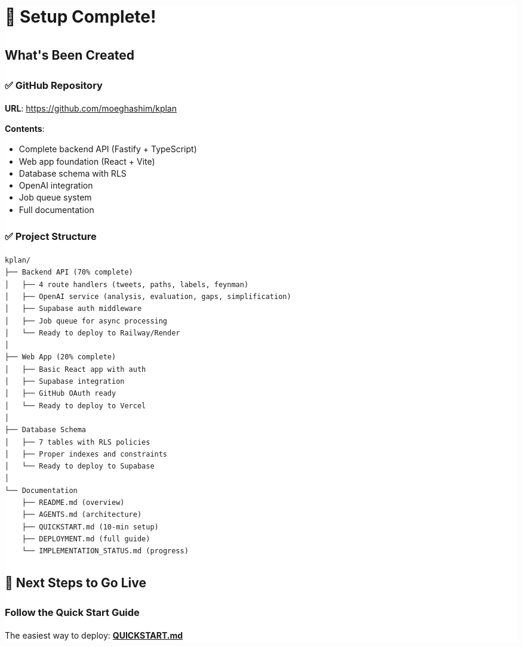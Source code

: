 # 🎉 Setup Complete!

## What's Been Created

### ✅ GitHub Repository
**URL**: https://github.com/moeghashim/kplan

**Contents**:
- Complete backend API (Fastify + TypeScript)
- Web app foundation (React + Vite)
- Database schema with RLS
- OpenAI integration
- Job queue system
- Full documentation

### ✅ Project Structure
```
kplan/
├── Backend API (70% complete)
│   ├── 4 route handlers (tweets, paths, labels, feynman)
│   ├── OpenAI service (analysis, evaluation, gaps, simplification)
│   ├── Supabase auth middleware
│   ├── Job queue for async processing
│   └── Ready to deploy to Railway/Render
│
├── Web App (20% complete)
│   ├── Basic React app with auth
│   ├── Supabase integration
│   ├── GitHub OAuth ready
│   └── Ready to deploy to Vercel
│
├── Database Schema
│   ├── 7 tables with RLS policies
│   ├── Proper indexes and constraints
│   └── Ready to deploy to Supabase
│
└── Documentation
    ├── README.md (overview)
    ├── AGENTS.md (architecture)
    ├── QUICKSTART.md (10-min setup)
    ├── DEPLOYMENT.md (full guide)
    └── IMPLEMENTATION_STATUS.md (progress)
```

## 🚀 Next Steps to Go Live

### Follow the Quick Start Guide
The easiest way to deploy: **[QUICKSTART.md](./QUICKSTART.md)**
